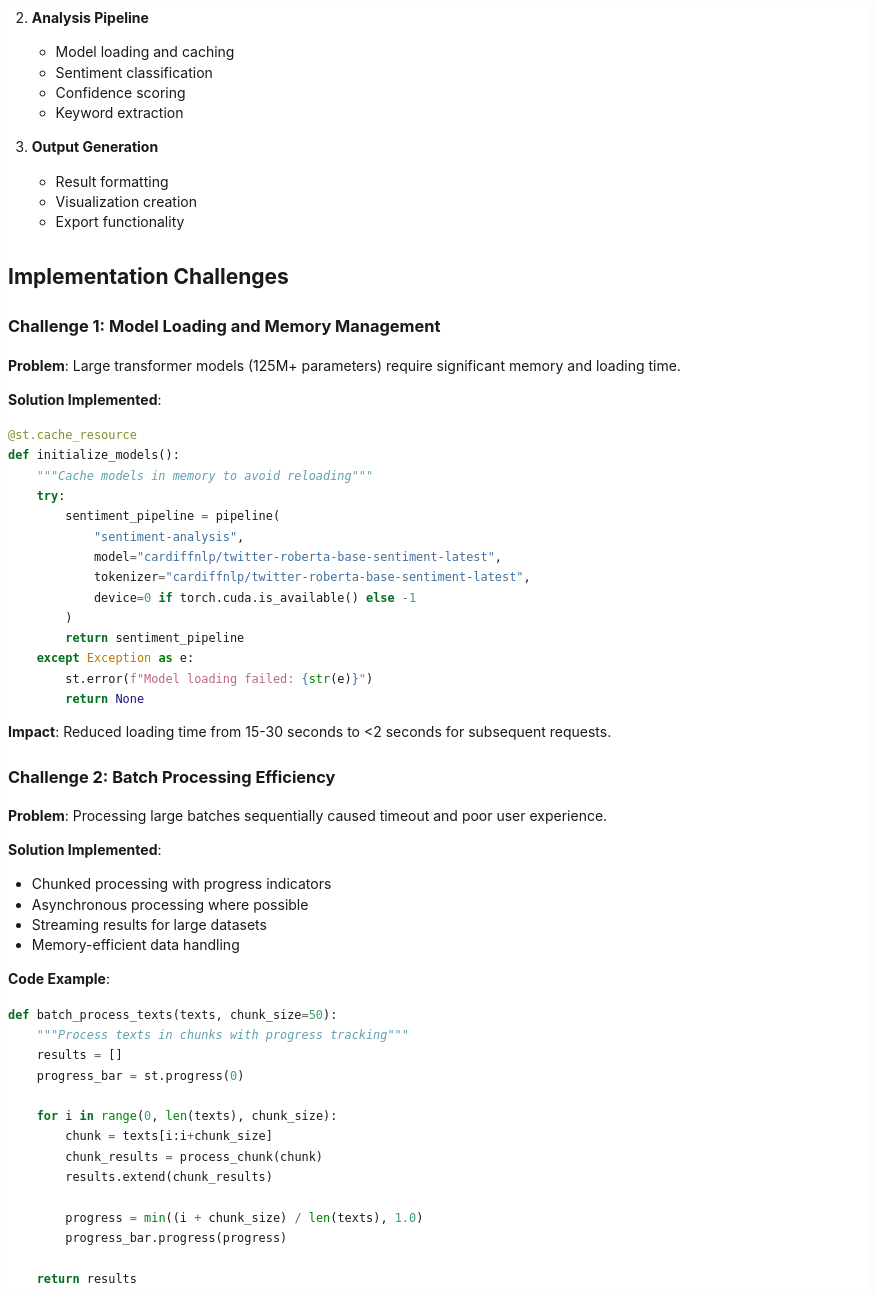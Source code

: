 2. **Analysis Pipeline**
   - Model loading and caching
   - Sentiment classification
   - Confidence scoring
   - Keyword extraction

3. **Output Generation**
   - Result formatting
   - Visualization creation
   - Export functionality

## Implementation Challenges

### Challenge 1: Model Loading and Memory Management

**Problem**: Large transformer models (125M+ parameters) require significant memory and loading time.

**Solution Implemented**:
```python
@st.cache_resource
def initialize_models():
    """Cache models in memory to avoid reloading"""
    try:
        sentiment_pipeline = pipeline(
            "sentiment-analysis",
            model="cardiffnlp/twitter-roberta-base-sentiment-latest",
            tokenizer="cardiffnlp/twitter-roberta-base-sentiment-latest",
            device=0 if torch.cuda.is_available() else -1
        )
        return sentiment_pipeline
    except Exception as e:
        st.error(f"Model loading failed: {str(e)}")
        return None
```

**Impact**: Reduced loading time from 15-30 seconds to <2 seconds for subsequent requests.

### Challenge 2: Batch Processing Efficiency

**Problem**: Processing large batches sequentially caused timeout and poor user experience.

**Solution Implemented**:
- Chunked processing with progress indicators
- Asynchronous processing where possible
- Streaming results for large datasets
- Memory-efficient data handling

**Code Example**:
```python
def batch_process_texts(texts, chunk_size=50):
    """Process texts in chunks with progress tracking"""
    results = []
    progress_bar = st.progress(0)
    
    for i in range(0, len(texts), chunk_size):
        chunk = texts[i:i+chunk_size]
        chunk_results = process_chunk(chunk)
        results.extend(chunk_results)
        
        progress = min((i + chunk_size) / len(texts), 1.0)
        progress_bar.progress(progress)
    
    return results
```
